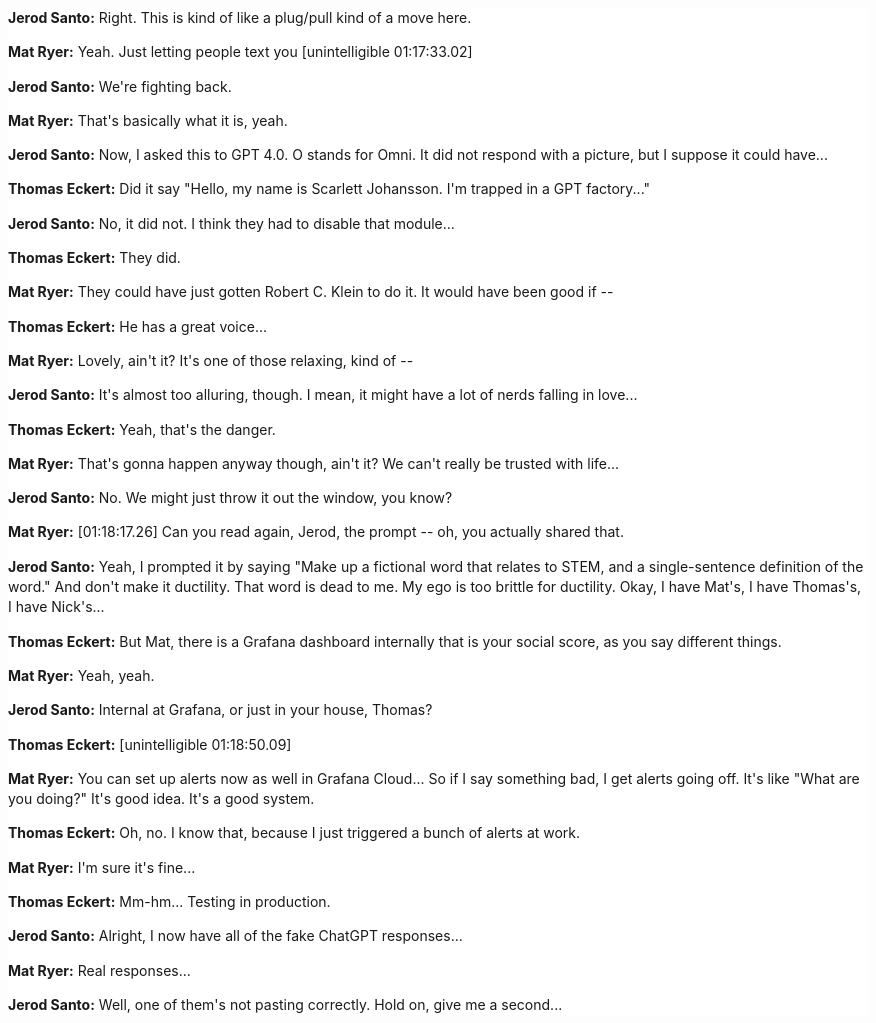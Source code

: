 **Jerod Santo:** Right. This is kind of like a plug/pull kind of a move here.

**Mat Ryer:** Yeah. Just letting people text you \[unintelligible 01:17:33.02\]

**Jerod Santo:** We're fighting back.

**Mat Ryer:** That's basically what it is, yeah.

**Jerod Santo:** Now, I asked this to GPT 4.0. O stands for Omni. It did not respond with a picture, but I suppose it could have...

**Thomas Eckert:** Did it say "Hello, my name is Scarlett Johansson. I'm trapped in a GPT factory..."

**Jerod Santo:** No, it did not. I think they had to disable that module...

**Thomas Eckert:** They did.

**Mat Ryer:** They could have just gotten Robert C. Klein to do it. It would have been good if --

**Thomas Eckert:** He has a great voice...

**Mat Ryer:** Lovely, ain't it? It's one of those relaxing, kind of --

**Jerod Santo:** It's almost too alluring, though. I mean, it might have a lot of nerds falling in love...

**Thomas Eckert:** Yeah, that's the danger.

**Mat Ryer:** That's gonna happen anyway though, ain't it? We can't really be trusted with life...

**Jerod Santo:** No. We might just throw it out the window, you know?

**Mat Ryer:** \[01:18:17.26\] Can you read again, Jerod, the prompt -- oh, you actually shared that.

**Jerod Santo:** Yeah, I prompted it by saying "Make up a fictional word that relates to STEM, and a single-sentence definition of the word." And don't make it ductility. That word is dead to me. My ego is too brittle for ductility. Okay, I have Mat's, I have Thomas's, I have Nick's...

**Thomas Eckert:** But Mat, there is a Grafana dashboard internally that is your social score, as you say different things.

**Mat Ryer:** Yeah, yeah.

**Jerod Santo:** Internal at Grafana, or just in your house, Thomas?

**Thomas Eckert:** \[unintelligible 01:18:50.09\]

**Mat Ryer:** You can set up alerts now as well in Grafana Cloud... So if I say something bad, I get alerts going off. It's like "What are you doing?" It's good idea. It's a good system.

**Thomas Eckert:** Oh, no. I know that, because I just triggered a bunch of alerts at work.

**Mat Ryer:** I'm sure it's fine...

**Thomas Eckert:** Mm-hm... Testing in production.

**Jerod Santo:** Alright, I now have all of the fake ChatGPT responses...

**Mat Ryer:** Real responses...

**Jerod Santo:** Well, one of them's not pasting correctly. Hold on, give me a second...
